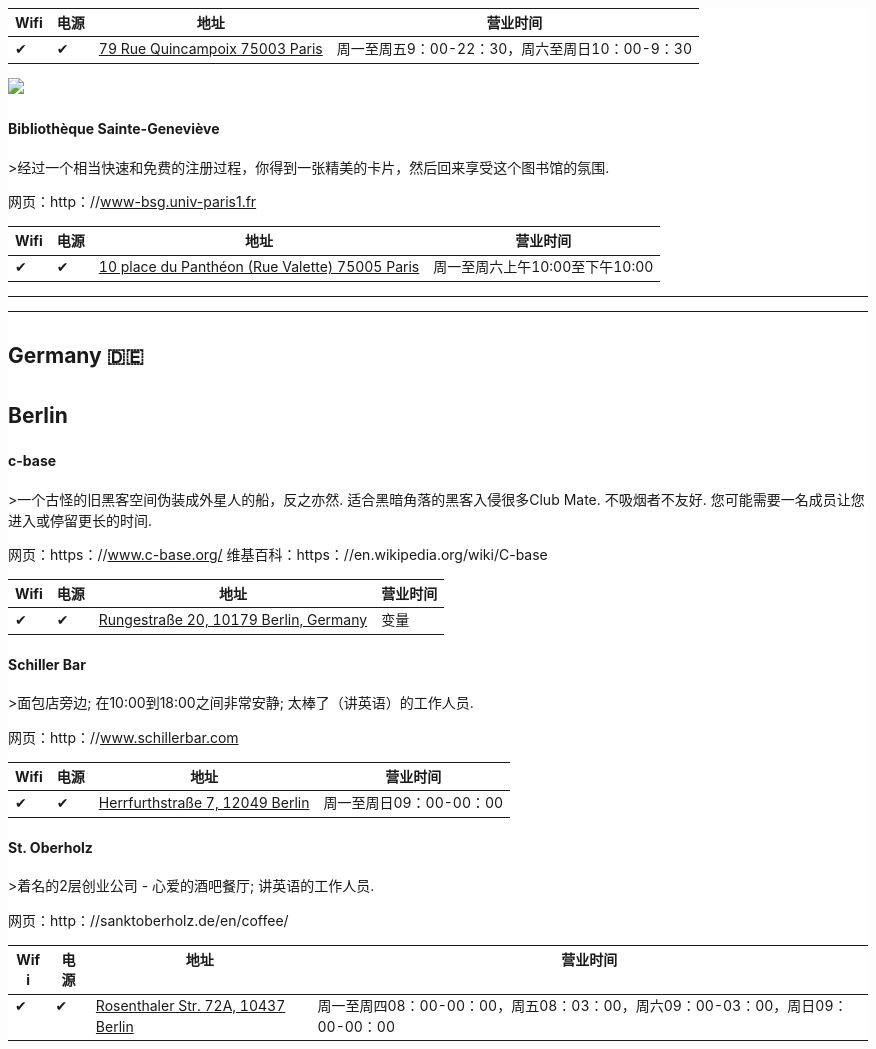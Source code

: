  Wifi |  电源|  地址|  营业时间
---- | ----- | ------- | ----------
✔ | ✔ | [79 Rue Quincampoix 75003 Paris](https://goo.gl/maps/S9GT8mH6oYT2)  |  周一至周五9：00-22：30，周六至周日10：00-9：30

![](http://www.speedtest.net/result/4987963541.png)

#### Bibliothèque Sainte-Geneviève

&gt;经过一个相当快速和免费的注册过程，你得到一张精美的卡片，然后回来享受这个图书馆的氛围.

网页：http：//www-bsg.univ-paris1.fr

 Wifi |  电源|  地址|  营业时间
---- | ----- | ------- | ----------
✔ | ✔ | [10 place du Panthéon (Rue Valette) 75005 Paris](https://goo.gl/maps/UpYmgQVLzML2)  |  周一至周六上午10:00至下午10:00

---------------------------------------------------------------
---------------------------------------------------------------

## Germany 🇩🇪

## Berlin

#### c-base

 &gt;一个古怪的旧黑客空间伪装成外星人的船，反之亦然.  适合黑暗角落的黑客入侵很多Club Mate.  不吸烟者不友好.  您可能需要一名成员让您进入或停留更长的时间.

网页：https：//www.c-base.org/
维基百科：https：//en.wikipedia.org/wiki/C-base

 Wifi |  电源|  地址|  营业时间
---- | ----- | ------- | ----------
✔ | ✔ | [Rungestraße 20, 10179 Berlin, Germany](https://goo.gl/maps/KuJq77w99Tn)  |  变量

#### Schiller Bar

 &gt;面包店旁边;  在10:00到18:00之间非常安静;  太棒了（讲英语）的工作人员.

网页：http：//www.schillerbar.com

 Wifi |  电源|  地址|  营业时间
---- | ----- | ------- | ----------
✔ | ✔ | [Herrfurthstraße 7, 12049 Berlin](https://goo.gl/maps/LzTzgA64Jpv)  |  周一至周日09：00-00：00

#### St. Oberholz

 &gt;着名的2层创业公司 - 心爱的酒吧餐厅;  讲英语的工作人员.

网页：http：//sanktoberholz.de/en/coffee/

 Wifi |  电源|  地址|  营业时间
---- | ----- | ------- | ----------
✔ | ✔ | [Rosenthaler Str. 72A, 10437 Berlin](https://goo.gl/vWXWvD)  |  周一至周四08：00-00：00，周五08：03：00，周六09：00-03：00，周日09：00-00：00
